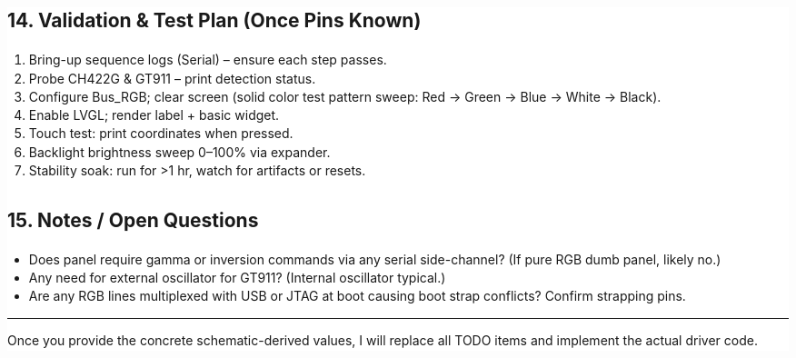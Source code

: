 ## 14. Validation & Test Plan (Once Pins Known)
1. Bring-up sequence logs (Serial) – ensure each step passes.
2. Probe CH422G & GT911 – print detection status.
3. Configure Bus_RGB; clear screen (solid color test pattern sweep: Red → Green → Blue → White → Black).
4. Enable LVGL; render label + basic widget.
5. Touch test: print coordinates when pressed.
6. Backlight brightness sweep 0–100% via expander.
7. Stability soak: run for >1 hr, watch for artifacts or resets.

## 15. Notes / Open Questions
- Does panel require gamma or inversion commands via any serial side-channel? (If pure RGB dumb panel, likely no.)
- Any need for external oscillator for GT911? (Internal oscillator typical.)
- Are any RGB lines multiplexed with USB or JTAG at boot causing boot strap conflicts? Confirm strapping pins.

---
Once you provide the concrete schematic-derived values, I will replace all TODO items and implement the actual driver code.
